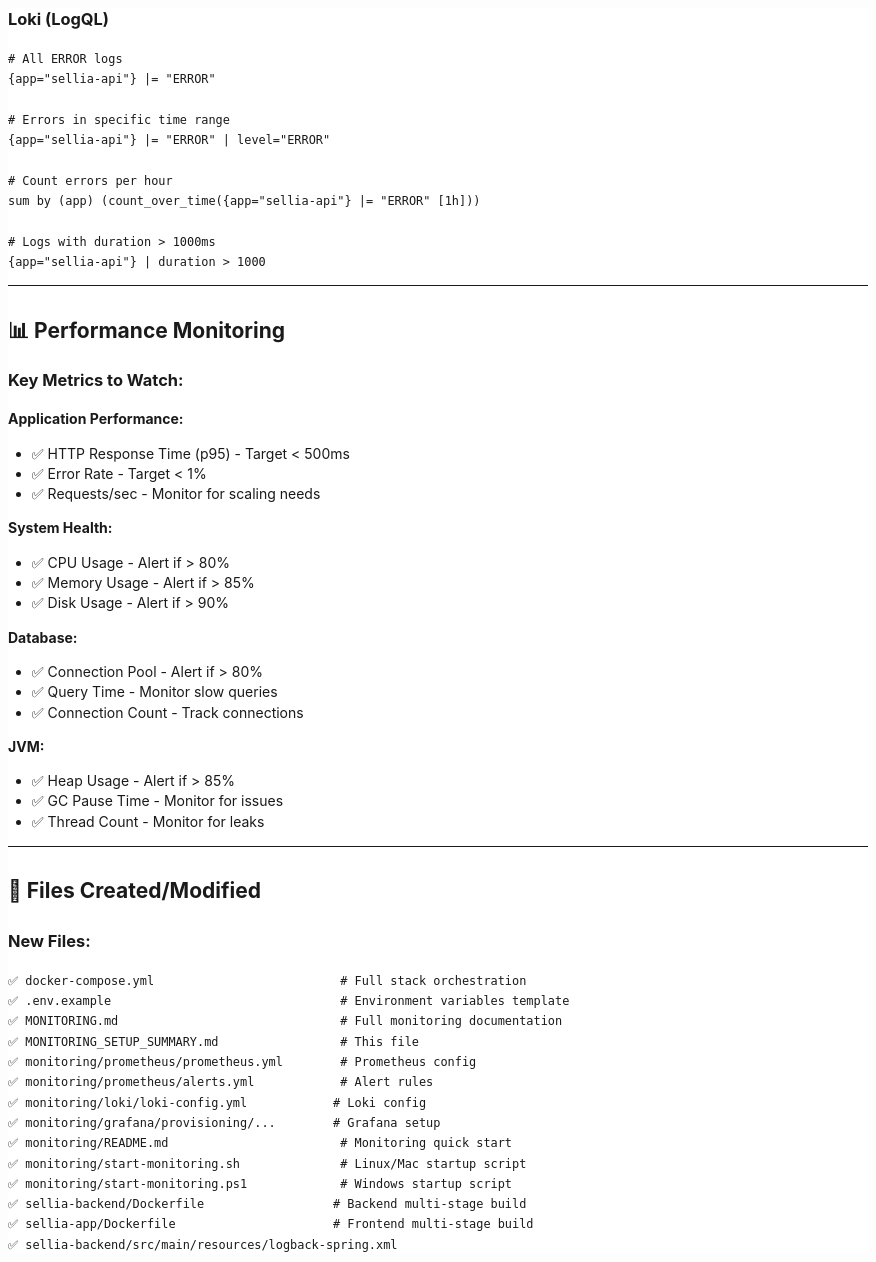### Loki (LogQL)

```logql
# All ERROR logs
{app="sellia-api"} |= "ERROR"

# Errors in specific time range
{app="sellia-api"} |= "ERROR" | level="ERROR"

# Count errors per hour
sum by (app) (count_over_time({app="sellia-api"} |= "ERROR" [1h]))

# Logs with duration > 1000ms
{app="sellia-api"} | duration > 1000
```

---

## 📊 Performance Monitoring

### Key Metrics to Watch:

**Application Performance:**
- ✅ HTTP Response Time (p95) - Target < 500ms
- ✅ Error Rate - Target < 1%
- ✅ Requests/sec - Monitor for scaling needs

**System Health:**
- ✅ CPU Usage - Alert if > 80%
- ✅ Memory Usage - Alert if > 85%
- ✅ Disk Usage - Alert if > 90%

**Database:**
- ✅ Connection Pool - Alert if > 80%
- ✅ Query Time - Monitor slow queries
- ✅ Connection Count - Track connections

**JVM:**
- ✅ Heap Usage - Alert if > 85%
- ✅ GC Pause Time - Monitor for issues
- ✅ Thread Count - Monitor for leaks

---

## 📝 Files Created/Modified

### New Files:
```
✅ docker-compose.yml                          # Full stack orchestration
✅ .env.example                                # Environment variables template
✅ MONITORING.md                               # Full monitoring documentation
✅ MONITORING_SETUP_SUMMARY.md                 # This file
✅ monitoring/prometheus/prometheus.yml        # Prometheus config
✅ monitoring/prometheus/alerts.yml            # Alert rules
✅ monitoring/loki/loki-config.yml            # Loki config
✅ monitoring/grafana/provisioning/...        # Grafana setup
✅ monitoring/README.md                        # Monitoring quick start
✅ monitoring/start-monitoring.sh              # Linux/Mac startup script
✅ monitoring/start-monitoring.ps1             # Windows startup script
✅ sellia-backend/Dockerfile                  # Backend multi-stage build
✅ sellia-app/Dockerfile                      # Frontend multi-stage build
✅ sellia-backend/src/main/resources/logback-spring.xml
```
